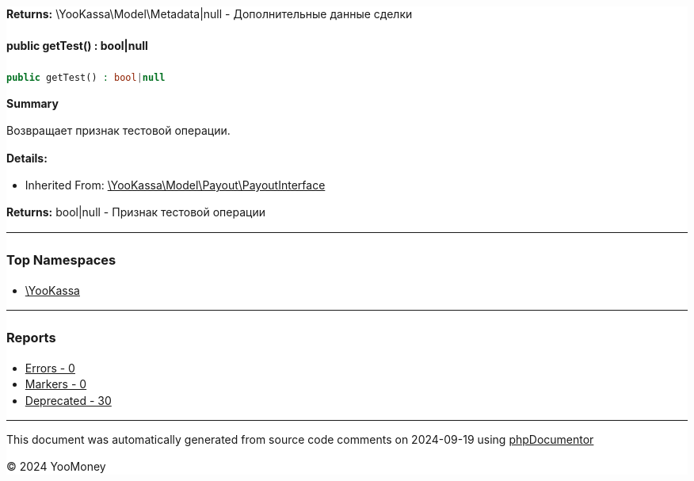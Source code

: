 **Returns:** \YooKassa\Model\Metadata|null - Дополнительные данные сделки


<a name="method_getTest" class="anchor"></a>
#### public getTest() : bool|null

```php
public getTest() : bool|null
```

**Summary**

Возвращает признак тестовой операции.

**Details:**
* Inherited From: [\YooKassa\Model\Payout\PayoutInterface](../classes/YooKassa-Model-Payout-PayoutInterface.md)

**Returns:** bool|null - Признак тестовой операции




---

### Top Namespaces

* [\YooKassa](../namespaces/yookassa.md)

---

### Reports
* [Errors - 0](../reports/errors.md)
* [Markers - 0](../reports/markers.md)
* [Deprecated - 30](../reports/deprecated.md)

---

This document was automatically generated from source code comments on 2024-09-19 using [phpDocumentor](http://www.phpdoc.org/)

&copy; 2024 YooMoney